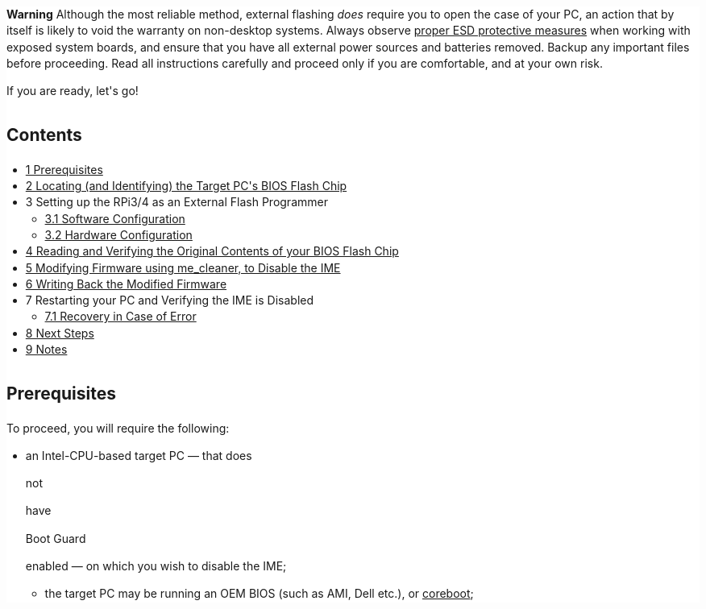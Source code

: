  **Warning**
Although the most reliable method, external flashing *does* require you to open the case of your PC, an action that by itself is  likely to void the warranty on non-desktop systems. Always observe [proper ESD protective measures](https://www.computerhope.com/esd.htm) when working with exposed system boards, and ensure that you have all  external power sources and batteries removed. Backup any important files before proceeding. Read all instructions carefully and proceed only if  you are comfortable, and at your own risk.

If you are ready, let's go!

## Contents



- [1 Prerequisites](https://wiki.gentoo.org/wiki/User:Sakaki/Sakaki's_EFI_Install_Guide/Disabling_the_Intel_Management_Engine#Prerequisites)
- [2 Locating (and Identifying) the Target PC's BIOS Flash Chip](https://wiki.gentoo.org/wiki/User:Sakaki/Sakaki's_EFI_Install_Guide/Disabling_the_Intel_Management_Engine#Locating_.28and_Identifying.29_the_Target_PC.27s_BIOS_Flash_Chip)
- 3 Setting up the RPi3/4 as an External Flash Programmer
  - [3.1 Software Configuration](https://wiki.gentoo.org/wiki/User:Sakaki/Sakaki's_EFI_Install_Guide/Disabling_the_Intel_Management_Engine#Software_Configuration)
  - [3.2 Hardware Configuration](https://wiki.gentoo.org/wiki/User:Sakaki/Sakaki's_EFI_Install_Guide/Disabling_the_Intel_Management_Engine#Hardware_Configuration)
- [4 Reading and Verifying the Original Contents of your BIOS Flash Chip](https://wiki.gentoo.org/wiki/User:Sakaki/Sakaki's_EFI_Install_Guide/Disabling_the_Intel_Management_Engine#Reading_and_Verifying_the_Original_Contents_of_your_BIOS_Flash_Chip)
- [5 Modifying Firmware using me_cleaner, to Disable the IME](https://wiki.gentoo.org/wiki/User:Sakaki/Sakaki's_EFI_Install_Guide/Disabling_the_Intel_Management_Engine#Modifying_Firmware_using_me_cleaner.2C_to_Disable_the_IME)
- [6 Writing Back the Modified Firmware](https://wiki.gentoo.org/wiki/User:Sakaki/Sakaki's_EFI_Install_Guide/Disabling_the_Intel_Management_Engine#Writing_Back_the_Modified_Firmware)
- 7 Restarting your PC and Verifying the IME is Disabled
  - [7.1 Recovery in Case of Error](https://wiki.gentoo.org/wiki/User:Sakaki/Sakaki's_EFI_Install_Guide/Disabling_the_Intel_Management_Engine#Recovery_in_Case_of_Error)
- [8 Next Steps](https://wiki.gentoo.org/wiki/User:Sakaki/Sakaki's_EFI_Install_Guide/Disabling_the_Intel_Management_Engine#Next_Steps)
- [9 Notes](https://wiki.gentoo.org/wiki/User:Sakaki/Sakaki's_EFI_Install_Guide/Disabling_the_Intel_Management_Engine#Notes)

## Prerequisites

To proceed, you will require the following:

- an Intel-CPU-based target PC — that does 

  not

   have 

  Boot Guard

   enabled — on which you wish to disable the IME;

  - the target PC may be running an OEM BIOS (such as AMI, Dell etc.), or [coreboot](https://www.coreboot.org/);
